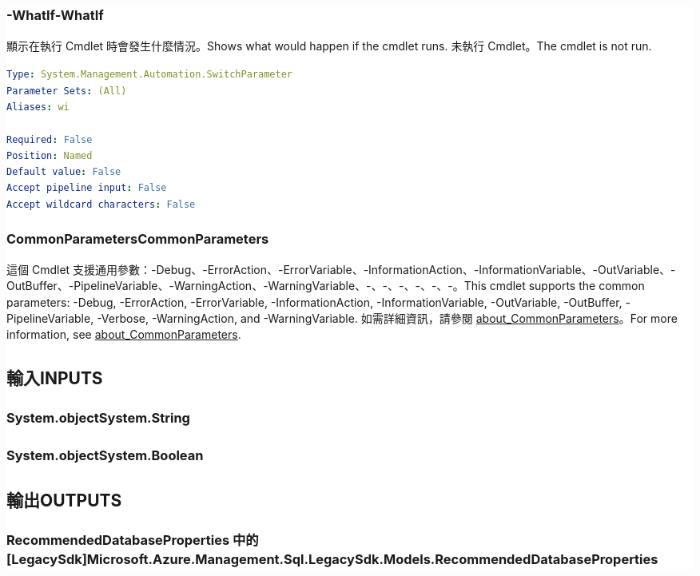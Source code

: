 ### <span data-ttu-id="cf0a7-132">-WhatIf</span><span class="sxs-lookup"><span data-stu-id="cf0a7-132">-WhatIf</span></span>
<span data-ttu-id="cf0a7-133">顯示在執行 Cmdlet 時會發生什麼情況。</span><span class="sxs-lookup"><span data-stu-id="cf0a7-133">Shows what would happen if the cmdlet runs.</span></span>
<span data-ttu-id="cf0a7-134">未執行 Cmdlet。</span><span class="sxs-lookup"><span data-stu-id="cf0a7-134">The cmdlet is not run.</span></span>

```yaml
Type: System.Management.Automation.SwitchParameter
Parameter Sets: (All)
Aliases: wi

Required: False
Position: Named
Default value: False
Accept pipeline input: False
Accept wildcard characters: False
```

### <span data-ttu-id="cf0a7-135">CommonParameters</span><span class="sxs-lookup"><span data-stu-id="cf0a7-135">CommonParameters</span></span>
<span data-ttu-id="cf0a7-136">這個 Cmdlet 支援通用參數：-Debug、-ErrorAction、-ErrorVariable、-InformationAction、-InformationVariable、-OutVariable、-OutBuffer、-PipelineVariable、-WarningAction、-WarningVariable、-、-、-、-、-、-。</span><span class="sxs-lookup"><span data-stu-id="cf0a7-136">This cmdlet supports the common parameters: -Debug, -ErrorAction, -ErrorVariable, -InformationAction, -InformationVariable, -OutVariable, -OutBuffer, -PipelineVariable, -Verbose, -WarningAction, and -WarningVariable.</span></span> <span data-ttu-id="cf0a7-137">如需詳細資訊，請參閱 [about_CommonParameters](http://go.microsoft.com/fwlink/?LinkID=113216)。</span><span class="sxs-lookup"><span data-stu-id="cf0a7-137">For more information, see [about_CommonParameters](http://go.microsoft.com/fwlink/?LinkID=113216).</span></span>

## <span data-ttu-id="cf0a7-138">輸入</span><span class="sxs-lookup"><span data-stu-id="cf0a7-138">INPUTS</span></span>

### <span data-ttu-id="cf0a7-139">System.object</span><span class="sxs-lookup"><span data-stu-id="cf0a7-139">System.String</span></span>

### <span data-ttu-id="cf0a7-140">System.object</span><span class="sxs-lookup"><span data-stu-id="cf0a7-140">System.Boolean</span></span>

## <span data-ttu-id="cf0a7-141">輸出</span><span class="sxs-lookup"><span data-stu-id="cf0a7-141">OUTPUTS</span></span>

### <span data-ttu-id="cf0a7-142">RecommendedDatabaseProperties 中的 [LegacySdk]</span><span class="sxs-lookup"><span data-stu-id="cf0a7-142">Microsoft.Azure.Management.Sql.LegacySdk.Models.RecommendedDatabaseProperties</span></span>
